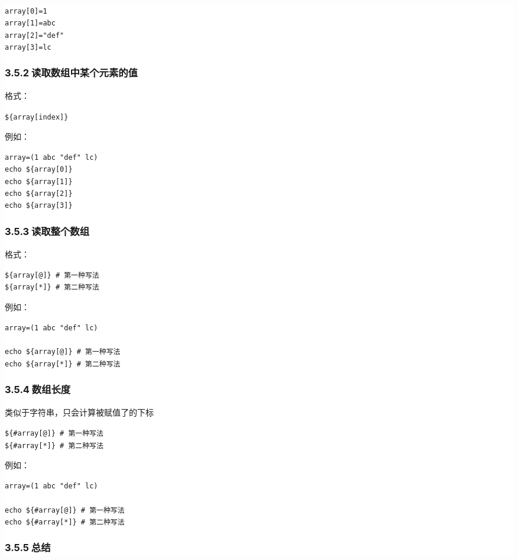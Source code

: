 ```shell
array[0]=1
array[1]=abc
array[2]="def"
array[3]=lc
```

### 3.5.2 读取数组中某个元素的值
格式：

`${array[index]}`

例如：

```shell
array=(1 abc "def" lc)
echo ${array[0]}
echo ${array[1]}
echo ${array[2]}
echo ${array[3]}
```

### 3.5.3 读取整个数组
格式：

```shell
${array[@]} # 第一种写法
${array[*]} # 第二种写法
```

例如：

```shell
array=(1 abc "def" lc)

echo ${array[@]} # 第一种写法
echo ${array[*]} # 第二种写法
```

### 3.5.4 数组长度
类似于字符串，只会计算被赋值了的下标

```shell
${#array[@]} # 第一种写法
${#array[*]} # 第二种写法
```

例如：

```shell
array=(1 abc "def" lc)

echo ${#array[@]} # 第一种写法
echo ${#array[*]} # 第二种写法
```

### 3.5.5 总结
